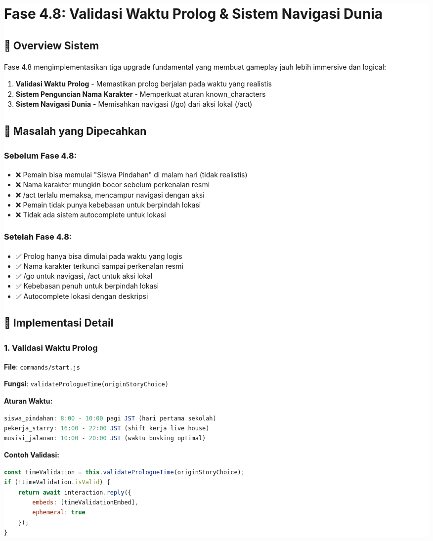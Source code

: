 # Fase 4.8: Validasi Waktu Prolog & Sistem Navigasi Dunia

## 🚀 Overview Sistem

Fase 4.8 mengimplementasikan tiga upgrade fundamental yang membuat gameplay jauh lebih immersive dan logical:

1. **Validasi Waktu Prolog** - Memastikan prolog berjalan pada waktu yang realistis
2. **Sistem Penguncian Nama Karakter** - Memperkuat aturan known_characters
3. **Sistem Navigasi Dunia** - Memisahkan navigasi (/go) dari aksi lokal (/act)

## 🎯 Masalah yang Dipecahkan

### **Sebelum Fase 4.8:**
- ❌ Pemain bisa memulai "Siswa Pindahan" di malam hari (tidak realistis)
- ❌ Nama karakter mungkin bocor sebelum perkenalan resmi
- ❌ /act terlalu memaksa, mencampur navigasi dengan aksi
- ❌ Pemain tidak punya kebebasan untuk berpindah lokasi
- ❌ Tidak ada sistem autocomplete untuk lokasi

### **Setelah Fase 4.8:**
- ✅ Prolog hanya bisa dimulai pada waktu yang logis
- ✅ Nama karakter terkunci sampai perkenalan resmi
- ✅ /go untuk navigasi, /act untuk aksi lokal
- ✅ Kebebasan penuh untuk berpindah lokasi
- ✅ Autocomplete lokasi dengan deskripsi

## 🔧 Implementasi Detail

### **1. Validasi Waktu Prolog**

**File**: `commands/start.js`

**Fungsi**: `validatePrologueTime(originStoryChoice)`

**Aturan Waktu:**
```javascript
siswa_pindahan: 8:00 - 10:00 pagi JST (hari pertama sekolah)
pekerja_starry: 16:00 - 22:00 JST (shift kerja live house)
musisi_jalanan: 10:00 - 20:00 JST (waktu busking optimal)
```

**Contoh Validasi:**
```javascript
const timeValidation = this.validatePrologueTime(originStoryChoice);
if (!timeValidation.isValid) {
    return await interaction.reply({
        embeds: [timeValidationEmbed],
        ephemeral: true
    });
}
```
